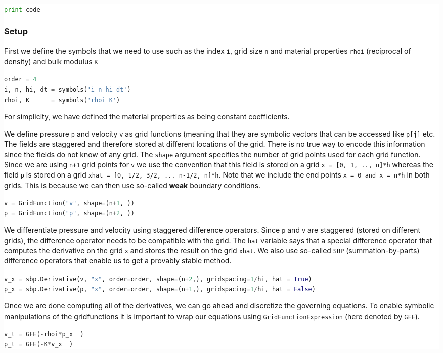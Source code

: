 ```python
print code
```

### Setup
First we define the symbols that we need to use such as the index ```i```, grid size ```n``` and material properties
```rhoi``` (reciprocal of density) and bulk modulus ```K```
```python
order = 4
i, n, hi, dt = symbols('i n hi dt')
rhoi, K      = symbols('rhoi K')
```
For simplicity, we have defined the material properties as being constant coefficients. 

We define pressure ``p`` and velocity ``v`` as grid functions (meaning that they are symbolic vectors that
can be accessed like ``p[j]`` etc. The fields are staggered and therefore stored at different locations of the grid.
There is no true way to encode this information since the fields do not know of any grid. The ``shape`` argument
specifies the number of grid points used for each grid function. Since we are using ``n+1`` grid points for ``v`` we use the
convention that this field is stored on a grid ``x = [0, 1, .., n]*h`` whereas the field ``p`` is stored on a grid
``xhat = [0, 1/2, 3/2, ... n-1/2, n]*h``. Note that we include the end points ``x = 0 and x = n*h`` in both grids.
This is because we can then use so-called **weak** boundary conditions.
```python  
v = GridFunction("v", shape=(n+1, ))
p = GridFunction("p", shape=(n+2, ))
```
We differentiate pressure and velocity using staggered difference operators. Since ``p`` and ``v`` are staggered
(stored on different grids), the difference operator needs to be compatible with the grid. The ``hat`` variable says
that a special difference operator that computes the derivative on the grid ``x`` and stores the result on
the grid ``xhat``. We also use so-called ``SBP`` (summation-by-parts) difference operators that enable us to get
a provably stable method.

```python
v_x = sbp.Derivative(v, "x", order=order, shape=(n+2,), gridspacing=1/hi, hat = True)
p_x = sbp.Derivative(p, "x", order=order, shape=(n+1,), gridspacing=1/hi, hat = False)
```

Once we are done computing all of the derivatives, we can go ahead and discretize the governing equations. To enable
symbolic manipulations of the gridfunctions it is important to wrap our equations using ```GridFunctionExpression```
(here denoted by ``GFE``).
```python
v_t = GFE(-rhoi*p_x  ) 
p_t = GFE(-K*v_x  ) 
```
